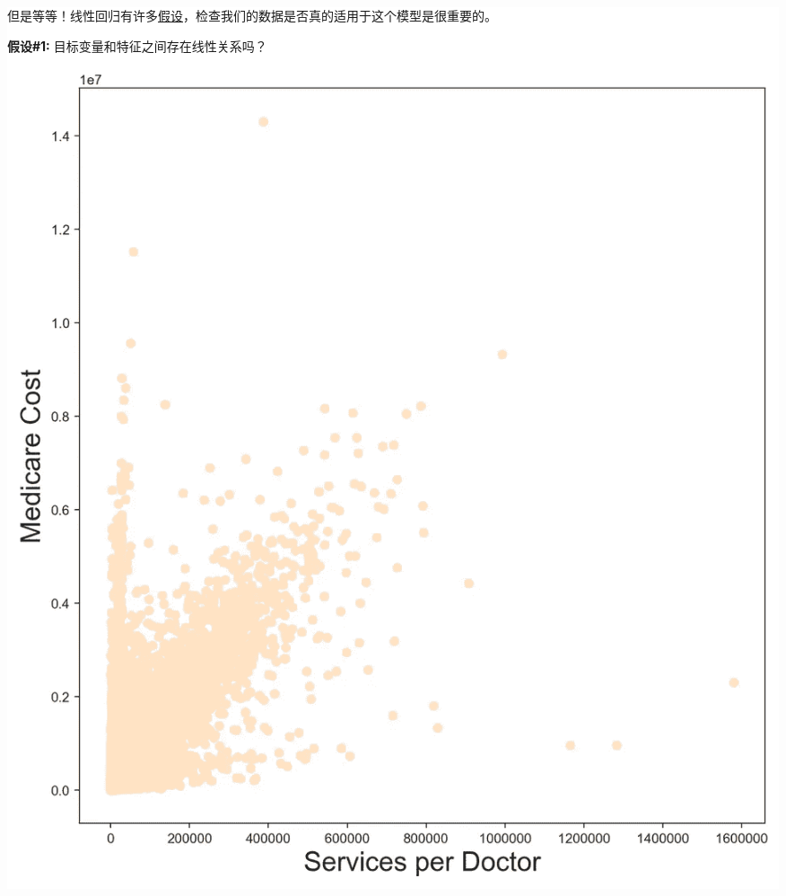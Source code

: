 但是等等！线性回归有许多[假设](https://www.statisticssolutions.com/assumptions-of-linear-regression/)，检查我们的数据是否真的适用于这个模型是很重要的。

**假设#1:** 目标变量和特征之间存在线性关系吗？

![](img/0b0494e61a6c381142543ad866fb1f95.png)
